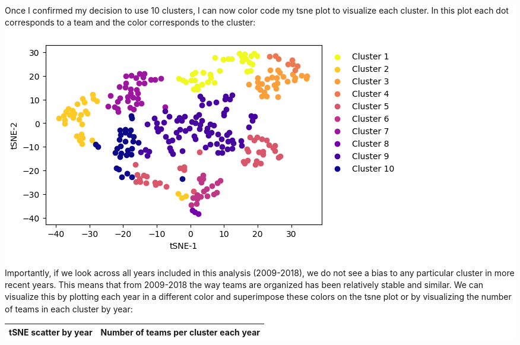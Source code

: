 Once I confirmed my decision to use 10 clusters, I can now color code my tsne plot to visualize each cluster. In this plot each dot corresponds to a team and the color corresponds to the cluster:

![alt text](Figures/tsne/tsne_Agg_Clusters.png)

Importantly, if we look across all years included in this analysis (2009-2018), we do not see a bias to any particular cluster in more recent years. This means that from 2009-2018 the way teams are organized has been relatively stable and similar. We can visualize this by plotting each year in a different color and superimpose these colors on the tsne plot or by visualizing the number of teams in each cluster by year:

tSNE scatter by year       						 |  Number of teams per cluster each year
:-----------------------------------------------:|:---------------------------------------------: